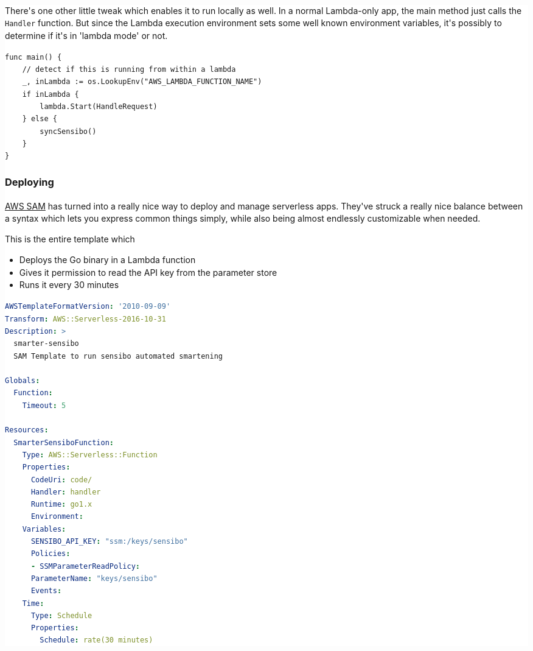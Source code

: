 There's one other little tweak which enables it to run locally as well. In a normal Lambda-only app, the main method just calls the `Handler` function. But since the Lambda execution environment sets some well known environment variables, it's possibly to determine if it's in 'lambda mode' or not.

```golang
func main() {
	// detect if this is running from within a lambda
	_, inLambda := os.LookupEnv("AWS_LAMBDA_FUNCTION_NAME")
	if inLambda {
		lambda.Start(HandleRequest)
	} else {
		syncSensibo()
	}
}
```

### Deploying

[AWS SAM](https://aws.amazon.com/serverless/sam/) has turned into a really nice way to deploy and manage serverless apps. They've struck a really nice balance between a syntax which lets you express common things simply, while also being almost endlessly customizable when needed.

This is the entire template which

* Deploys the Go binary in a Lambda function
* Gives it permission to read the API key from the parameter store
* Runs it every 30 minutes

```yaml
AWSTemplateFormatVersion: '2010-09-09'
Transform: AWS::Serverless-2016-10-31
Description: >
  smarter-sensibo
  SAM Template to run sensibo automated smartening

Globals:
  Function:
    Timeout: 5

Resources:
  SmarterSensiboFunction:
    Type: AWS::Serverless::Function
    Properties:
      CodeUri: code/
      Handler: handler
      Runtime: go1.x
      Environment:
	Variables:
	  SENSIBO_API_KEY: "ssm:/keys/sensibo"
      Policies:
      - SSMParameterReadPolicy:
	  ParameterName: "keys/sensibo"
      Events:
	Time:
	  Type: Schedule
	  Properties:
	    Schedule: rate(30 minutes)
```
